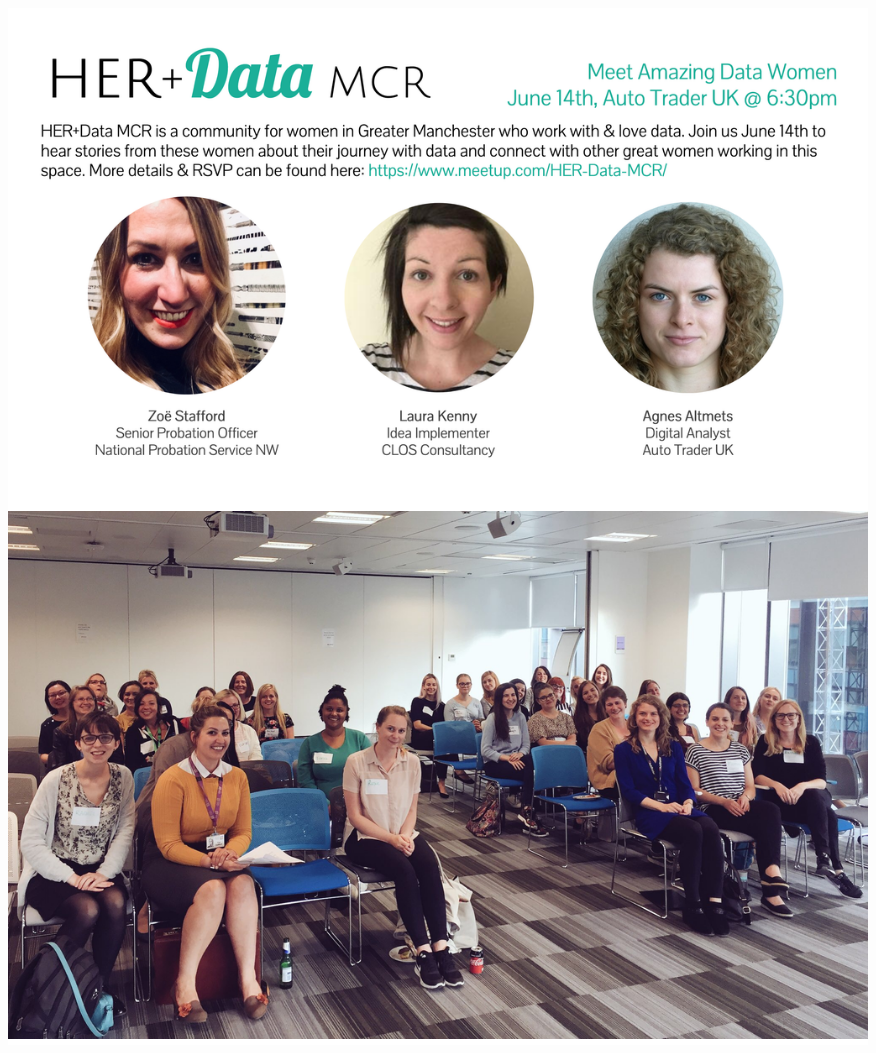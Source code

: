 ![](https://raw.githubusercontent.com/rainsworth/rainsworth.github.io/master/assets/img/projects/herplusdatamcr/08social.png)

![](https://raw.githubusercontent.com/rainsworth/rainsworth.github.io/master/assets/img/projects/herplusdatamcr/08group.jpg)

